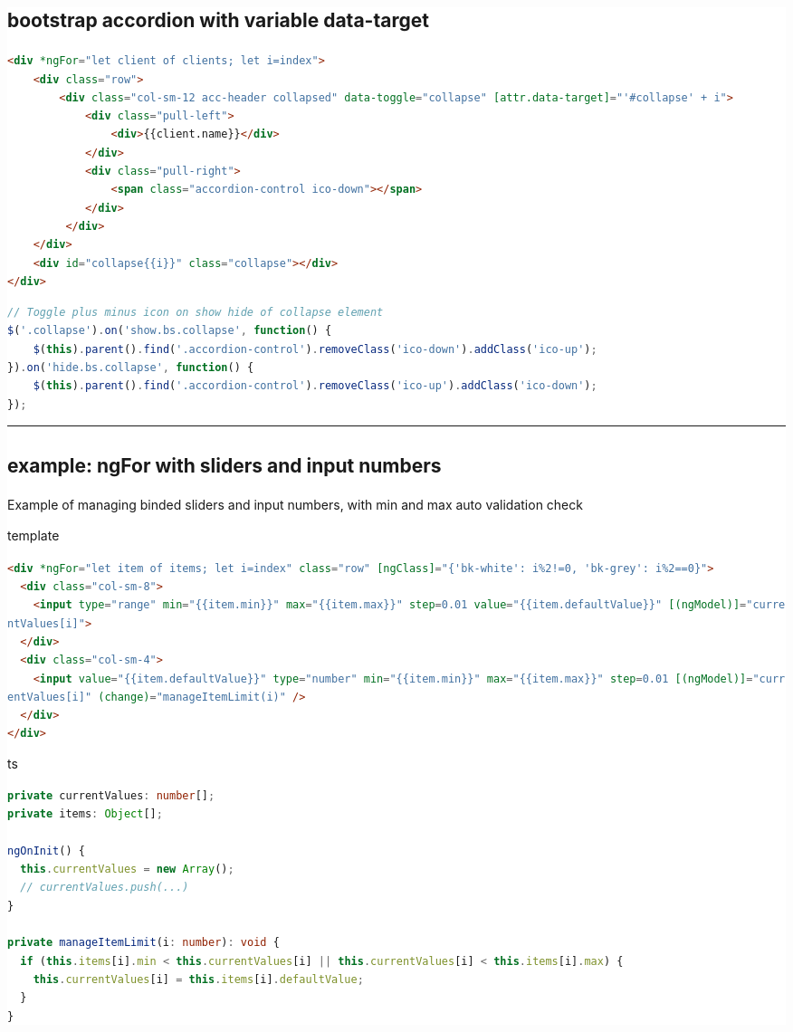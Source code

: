 
## bootstrap accordion with variable data-target

```html
<div *ngFor="let client of clients; let i=index">
    <div class="row">
        <div class="col-sm-12 acc-header collapsed" data-toggle="collapse" [attr.data-target]="'#collapse' + i">
            <div class="pull-left">
                <div>{{client.name}}</div>
            </div>
            <div class="pull-right">
                <span class="accordion-control ico-down"></span>
            </div>
         </div>
    </div>
    <div id="collapse{{i}}" class="collapse"></div>
</div>
```

```javascript
// Toggle plus minus icon on show hide of collapse element
$('.collapse').on('show.bs.collapse', function() {
    $(this).parent().find('.accordion-control').removeClass('ico-down').addClass('ico-up');
}).on('hide.bs.collapse', function() {
    $(this).parent().find('.accordion-control').removeClass('ico-up').addClass('ico-down');
});
```

---

## example: ngFor with sliders and input numbers

Example of managing binded sliders and input numbers, with min and max auto validation check

template

```html
<div *ngFor="let item of items; let i=index" class="row" [ngClass]="{'bk-white': i%2!=0, 'bk-grey': i%2==0}">
  <div class="col-sm-8">
    <input type="range" min="{{item.min}}" max="{{item.max}}" step=0.01 value="{{item.defaultValue}}" [(ngModel)]="currentValues[i]">
  </div>
  <div class="col-sm-4">
    <input value="{{item.defaultValue}}" type="number" min="{{item.min}}" max="{{item.max}}" step=0.01 [(ngModel)]="currentValues[i]" (change)="manageItemLimit(i)" />
  </div>
</div>
```

ts
```typescript
private currentValues: number[];
private items: Object[];

ngOnInit() {
  this.currentValues = new Array();
  // currentValues.push(...)
}

private manageItemLimit(i: number): void {
  if (this.items[i].min < this.currentValues[i] || this.currentValues[i] < this.items[i].max) {
    this.currentValues[i] = this.items[i].defaultValue;
  }
}
```